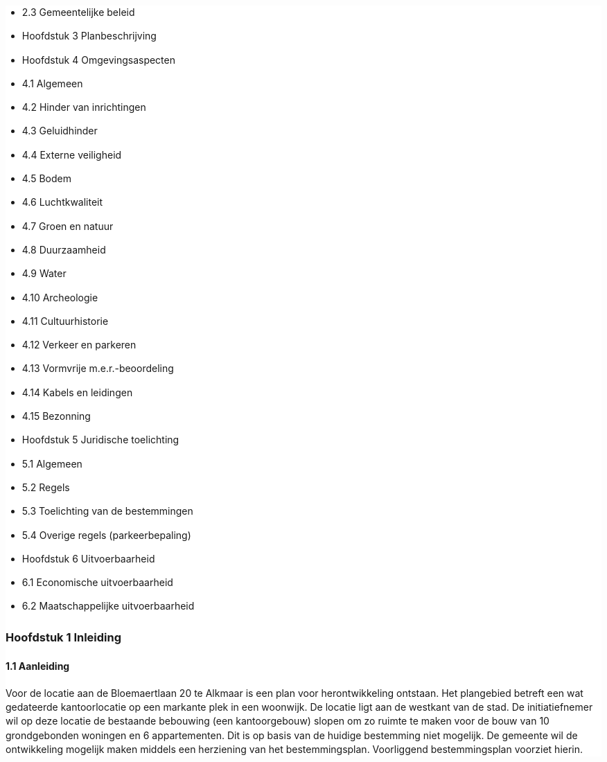 + 2\.3 Gemeentelijke beleid

* Hoofdstuk 3 Planbeschrijving

* Hoofdstuk 4 Omgevingsaspecten

+ 4\.1 Algemeen

+ 4\.2 Hinder van inrichtingen

+ 4\.3 Geluidhinder

+ 4\.4 Externe veiligheid

+ 4\.5 Bodem

+ 4\.6 Luchtkwaliteit

+ 4\.7 Groen en natuur

+ 4\.8 Duurzaamheid

+ 4\.9 Water

+ 4\.10 Archeologie

+ 4\.11 Cultuurhistorie

+ 4\.12 Verkeer en parkeren

+ 4\.13 Vormvrije m.e.r.\-beoordeling

+ 4\.14 Kabels en leidingen

+ 4\.15 Bezonning

* Hoofdstuk 5 Juridische toelichting

+ 5\.1 Algemeen

+ 5\.2 Regels

+ 5\.3 Toelichting van de bestemmingen

+ 5\.4 Overige regels (parkeerbepaling)

* Hoofdstuk 6 Uitvoerbaarheid

+ 6\.1 Economische uitvoerbaarheid

+ 6\.2 Maatschappelijke uitvoerbaarheid

### Hoofdstuk 1 Inleiding

#### 1\.1 Aanleiding

Voor de locatie aan de Bloemaertlaan 20 te Alkmaar is een plan voor herontwikkeling ontstaan. Het plangebied betreft een wat gedateerde kantoorlocatie op een markante plek in een woonwijk. De locatie ligt aan de westkant van de stad. De initiatiefnemer wil op deze locatie de bestaande bebouwing (een kantoorgebouw) slopen om zo ruimte te maken voor de bouw van 10 grondgebonden woningen en 6 appartementen. Dit is op basis van de huidige bestemming niet mogelijk. De gemeente wil de ontwikkeling mogelijk maken middels een herziening van het bestemmingsplan. Voorliggend bestemmingsplan voorziet hierin.
